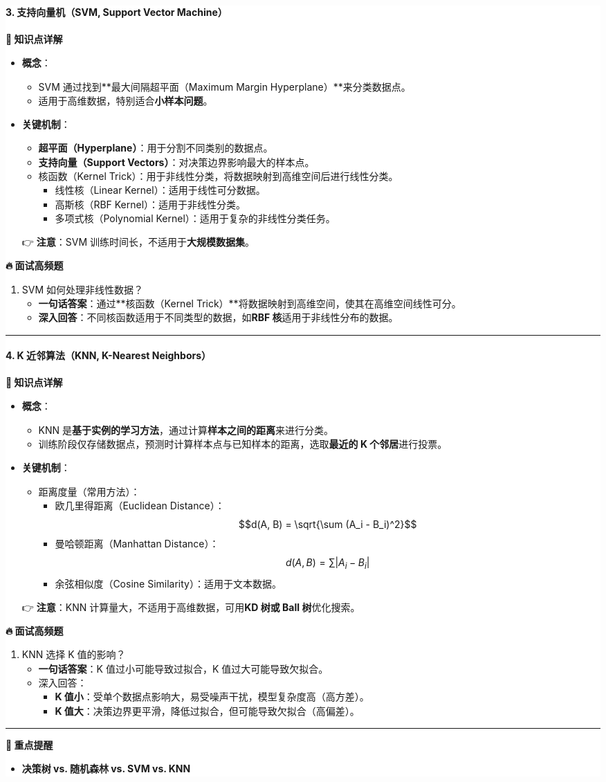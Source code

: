 #### **3. 支持向量机（SVM, Support Vector Machine）**

**🔑 知识点详解**

- **概念**：

  - SVM 通过找到**最大间隔超平面（Maximum Margin Hyperplane）**来分类数据点。
  - 适用于高维数据，特别适合**小样本问题**。

- **关键机制**：

  - **超平面（Hyperplane）**：用于分割不同类别的数据点。
  - **支持向量（Support Vectors）**：对决策边界影响最大的样本点。
  - 核函数（Kernel Trick）：用于非线性分类，将数据映射到高维空间后进行线性分类。
    - 线性核（Linear Kernel）：适用于线性可分数据。
    - 高斯核（RBF Kernel）：适用于非线性分类。
    - 多项式核（Polynomial Kernel）：适用于复杂的非线性分类任务。

  👉 **注意**：SVM 训练时间长，不适用于**大规模数据集**。

**🔥 面试高频题**

1. SVM 如何处理非线性数据？
   - **一句话答案**：通过**核函数（Kernel Trick）**将数据映射到高维空间，使其在高维空间线性可分。
   - **深入回答**：不同核函数适用于不同类型的数据，如**RBF 核**适用于非线性分布的数据。

------

#### **4. K 近邻算法（KNN, K-Nearest Neighbors）**

**🔑 知识点详解**

- **概念**：

  - KNN 是**基于实例的学习方法**，通过计算**样本之间的距离**来进行分类。
  - 训练阶段仅存储数据点，预测时计算样本点与已知样本的距离，选取**最近的 K 个邻居**进行投票。

- **关键机制**：

  - 距离度量（常用方法）：
    - 欧几里得距离（Euclidean Distance）： $$d(A, B) = \sqrt{\sum (A_i - B_i)^2}$$
    - 曼哈顿距离（Manhattan Distance）：$$d(A, B) = \sum |A_i - B_i|$$
    - 余弦相似度（Cosine Similarity）：适用于文本数据。

  👉 **注意**：KNN 计算量大，不适用于高维数据，可用**KD 树或 Ball 树**优化搜索。

**🔥 面试高频题**

1. KNN 选择 K 值的影响？
   - **一句话答案**：K 值过小可能导致过拟合，K 值过大可能导致欠拟合。
   - 深入回答：
     - **K 值小**：受单个数据点影响大，易受噪声干扰，模型复杂度高（高方差）。
     - **K 值大**：决策边界更平滑，降低过拟合，但可能导致欠拟合（高偏差）。

------

**🌟 重点提醒**

- **决策树 vs. 随机森林 vs. SVM vs. KNN**
